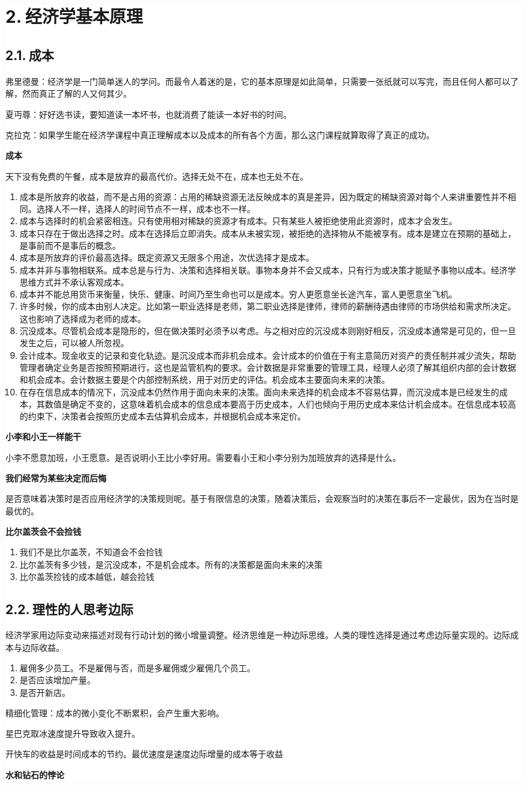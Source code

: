# 2. 经济学基本原理

## 2.1. 成本

弗里德曼：经济学是一门简单迷人的学问。而最令人着迷的是，它的基本原理是如此简单，只需要一张纸就可以写完，而且任何人都可以了解，然而真正了解的人又何其少。

夏丏尊：好好选书读，要知道读一本坏书，也就消费了能读一本好书的时间。

克拉克：如果学生能在经济学课程中真正理解成本以及成本的所有各个方面，那么这门课程就算取得了真正的成功。

**成本**

天下没有免费的午餐，成本是放弃的最高代价。选择无处不在，成本也无处不在。

1. 成本是所放弃的收益，而不是占用的资源：占用的稀缺资源无法反映成本的真是差异，因为既定的稀缺资源对每个人来讲重要性并不相同。选择人不一样，选择人的时间节点不一样，成本也不一样。
2. 成本与选择时的机会紧密相连。只有使用相对稀缺的资源才有成本。只有某些人被拒绝使用此资源时，成本才会发生。
3. 成本只存在于做出选择之时。成本在选择后立即消失。成本从未被实现，被拒绝的选择物从不能被享有。成本是建立在预期的基础上，是事前而不是事后的概念。
4. 成本是所放弃的评价最高选择。既定资源又无限多个用途，次优选择才是成本。
5. 成本并非与事物相联系。成本总是与行为、决策和选择相关联。事物本身并不会又成本，只有行为或决策才能赋予事物以成本。经济学思维方式并不承认客观成本。
6. 成本并不能总用货币来衡量，快乐、健康、时间乃至生命也可以是成本。穷人更愿意坐长途汽车，富人更愿意坐飞机。
7. 许多时候，你的成本由别人决定。比如第一职业选择是老师，第二职业选择是律师，律师的薪酬待遇由律师的市场供给和需求所决定。这也影响了选择成为老师的成本。
8. 沉没成本。尽管机会成本是隐形的，但在做决策时必须予以考虑。与之相对应的沉没成本则刚好相反，沉没成本通常是可见的，但一旦发生之后，可以被人所忽视。
9. 会计成本。现金收支的记录和变化轨迹。是沉没成本而非机会成本。会计成本的价值在于有主意简历对资产的责任制并减少流失，帮助管理者确定业务是否按照预期进行，这也是监管机构的要求。会计数据是非常重要的管理工具，经理人必须了解其组织内部的会计数据和机会成本。会计数据主要是个内部控制系统，用于对历史的评估。机会成本主要面向未来的决策。
10. 在存在信息成本的情况下，沉没成本仍然作用于面向未来的决策。面向未来选择的机会成本不容易估算，而沉没成本是已经发生的成本，其数值是确定不变的，这意味着机会成本的信息成本要高于历史成本，人们也倾向于用历史成本来估计机会成本。在信息成本较高的约束下，决策者会按照历史成本去估算机会成本，并根据机会成本来定价。

**小李和小王一样能干**

小李不愿意加班，小王愿意。是否说明小王比小李好用。需要看小王和小李分别为加班放弃的选择是什么。

**我们经常为某些决定而后悔**

是否意味着决策时是否应用经济学的决策规则呢。基于有限信息的决策，随着决策后，会观察当时的决策在事后不一定最优，因为在当时是最优的。

**比尔盖茨会不会捡钱**

1. 我们不是比尔盖茨，不知道会不会捡钱
2. 比尔盖茨有多少钱，是沉没成本，不是机会成本。所有的决策都是面向未来的决策
3. 比尔盖茨捡钱的成本越低，越会捡钱

## 2.2. 理性的人思考边际

经济学家用边际变动来描述对现有行动计划的微小增量调整。经济思维是一种边际思维。人类的理性选择是通过考虑边际量实现的。边际成本与边际收益。

1. 雇佣多少员工。不是雇佣与否，而是多雇佣或少雇佣几个员工。
2. 是否应该增加产量。
3. 是否开新店。

精细化管理：成本的微小变化不断累积，会产生重大影响。

星巴克取冰速度提升导致收入提升。

开快车的收益是时间成本的节约。最优速度是速度边际增量的成本等于收益

**水和钻石的悖论**
